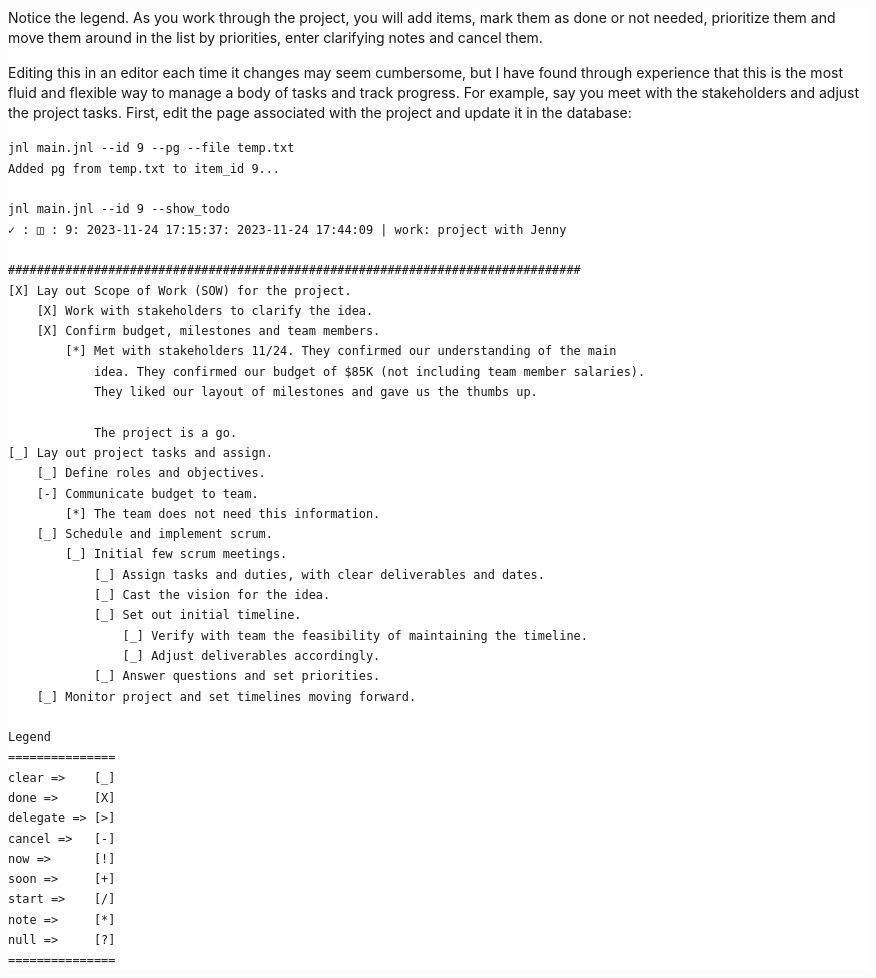 Notice the legend. As you work through the project, you will add items, mark
them as done or not needed, prioritize them and move them around in the list
by priorities, enter clarifying notes and cancel them.

Editing this in an editor each time it changes may seem cumbersome, but I have
found through experience that this is the most fluid and flexible way to
manage a
body of tasks and track progress. For example, say you meet with the
stakeholders
and adjust the project tasks. First, edit the page associated with the project
and update it in the database:

```
jnl main.jnl --id 9 --pg --file temp.txt
Added pg from temp.txt to item_id 9...

jnl main.jnl --id 9 --show_todo
✓ : ◫ : 9: 2023-11-24 17:15:37: 2023-11-24 17:44:09 | work: project with Jenny

################################################################################
[X] Lay out Scope of Work (SOW) for the project.
    [X] Work with stakeholders to clarify the idea.
    [X] Confirm budget, milestones and team members.
        [*] Met with stakeholders 11/24. They confirmed our understanding of the main
            idea. They confirmed our budget of $85K (not including team member salaries).
            They liked our layout of milestones and gave us the thumbs up.

            The project is a go.
[_] Lay out project tasks and assign.
    [_] Define roles and objectives.
    [-] Communicate budget to team.
        [*] The team does not need this information.
    [_] Schedule and implement scrum.
        [_] Initial few scrum meetings.
            [_] Assign tasks and duties, with clear deliverables and dates.
            [_] Cast the vision for the idea.
            [_] Set out initial timeline.
                [_] Verify with team the feasibility of maintaining the timeline.
                [_] Adjust deliverables accordingly.
            [_] Answer questions and set priorities.
    [_] Monitor project and set timelines moving forward.

Legend
===============
clear =>    [_]
done =>     [X]
delegate => [>]
cancel =>   [-]
now =>      [!]
soon =>     [+]
start =>    [/]
note =>     [*]
null =>     [?]
===============
```
